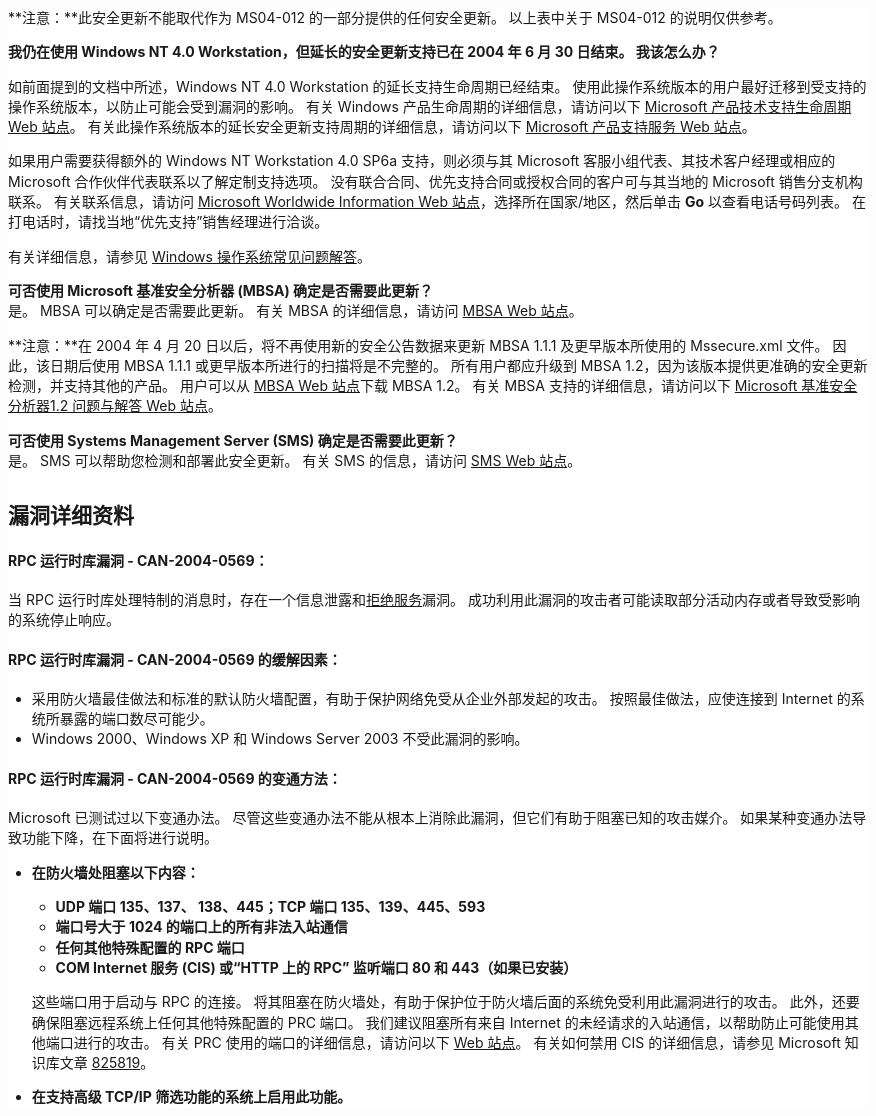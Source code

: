 **注意：**此安全更新不能取代作为 MS04-012 的一部分提供的任何安全更新。 以上表中关于 MS04-012 的说明仅供参考。
  
**我仍在使用 Windows NT 4.0 Workstation，但延长的安全更新支持已在 2004 年 6 月 30 日结束。 我该怎么办？**
  
如前面提到的文档中所述，Windows NT 4.0 Workstation 的延长支持生命周期已经结束。 使用此操作系统版本的用户最好迁移到受支持的操作系统版本，以防止可能会受到漏洞的影响。 有关 Windows 产品生命周期的详细信息，请访问以下 [Microsoft 产品技术支持生命周期 Web 站点](http://go.microsoft.com/fwlink/?linkid=21742)。 有关此操作系统版本的延长安全更新支持周期的详细信息，请访问以下 [Microsoft 产品支持服务 Web 站点](http://go.microsoft.com/fwlink/?linkid=33328)。
  
如果用户需要获得额外的 Windows NT Workstation 4.0 SP6a 支持，则必须与其 Microsoft 客服小组代表、其技术客户经理或相应的 Microsoft 合作伙伴代表联系以了解定制支持选项。 没有联合合同、优先支持合同或授权合同的客户可与其当地的 Microsoft 销售分支机构联系。 有关联系信息，请访问 [Microsoft Worldwide Information Web 站点](http://go.microsoft.com/fwlink/?linkid=33329)，选择所在国家/地区，然后单击 **Go** 以查看电话号码列表。 在打电话时，请找当地“优先支持”销售经理进行洽谈。
  
有关详细信息，请参见 [Windows 操作系统常见问题解答](http://go.microsoft.com/fwlink/?linkid=33330)。
  
**可否使用 Microsoft 基准安全分析器 (MBSA) 确定是否需要此更新？**  
是。 MBSA 可以确定是否需要此更新。 有关 MBSA 的详细信息，请访问 [MBSA Web 站点](http://go.microsoft.com/fwlink/?linkid=21134)。
  
**注意：**在 2004 年 4 月 20 日以后，将不再使用新的安全公告数据来更新 MBSA 1.1.1 及更早版本所使用的 Mssecure.xml 文件。 因此，该日期后使用 MBSA 1.1.1 或更早版本所进行的扫描将是不完整的。 所有用户都应升级到 MBSA 1.2，因为该版本提供更准确的安全更新检测，并支持其他的产品。 用户可以从 [MBSA Web 站点](http://go.microsoft.com/fwlink/?linkid=21134)下载 MBSA 1.2。 有关 MBSA 支持的详细信息，请访问以下 [Microsoft 基准安全分析器1.2 问题与解答 Web 站点](http://go.microsoft.com/fwlink/?linkid=33332)。
  
**可否使用 Systems Management Server (SMS) 确定是否需要此更新？**  
是。 SMS 可以帮助您检测和部署此安全更新。 有关 SMS 的信息，请访问 [SMS Web 站点](http://go.microsoft.com/fwlink/?linkid=21158)。
  
漏洞详细资料  
------------
  
<span></span>  
#### RPC 运行时库漏洞 - CAN-2004-0569：
  
当 RPC 运行时库处理特制的消息时，存在一个信息泄露和[拒绝服务](http://go.microsoft.com/fwlink/?linkid=21142)漏洞。 成功利用此漏洞的攻击者可能读取部分活动内存或者导致受影响的系统停止响应。
  
#### RPC 运行时库漏洞 - CAN-2004-0569 的缓解因素：
  
-   采用防火墙最佳做法和标准的默认防火墙配置，有助于保护网络免受从企业外部发起的攻击。 按照最佳做法，应使连接到 Internet 的系统所暴露的端口数尽可能少。  
-   Windows 2000、Windows XP 和 Windows Server 2003 不受此漏洞的影响。
  
#### RPC 运行时库漏洞 - CAN-2004-0569 的变通方法：
  
Microsoft 已测试过以下变通办法。 尽管这些变通办法不能从根本上消除此漏洞，但它们有助于阻塞已知的攻击媒介。 如果某种变通办法导致功能下降，在下面将进行说明。
  
-   **在防火墙处阻塞以下内容：**
  
    -   **UDP 端口 135、137、 138、445；TCP 端口 135、139、445、593**  
    -   **端口号大于 1024 的端口上的所有非法入站通信**  
    -   **任何其他特殊配置的 RPC 端口**  
    -   **COM Internet 服务 (CIS) 或“HTTP 上的 RPC” 监听端口 80 和 443（如果已安装）**
  
    这些端口用于启动与 RPC 的连接。 将其阻塞在防火墙处，有助于保护位于防火墙后面的系统免受利用此漏洞进行的攻击。 此外，还要确保阻塞远程系统上任何其他特殊配置的 PRC 端口。 我们建议阻塞所有来自 Internet 的未经请求的入站通信，以帮助防止可能使用其他端口进行的攻击。 有关 PRC 使用的端口的详细信息，请访问以下 [Web 站点](http://go.microsoft.com/fwlink/?linkid=21312)。 有关如何禁用 CIS 的详细信息，请参见 Microsoft 知识库文章 [825819](http://support.microsoft.com/default.aspx?scid=kb;en-us;825819)。
  
-   **在支持高级 TCP/IP 筛选功能的系统上启用此功能。**
  